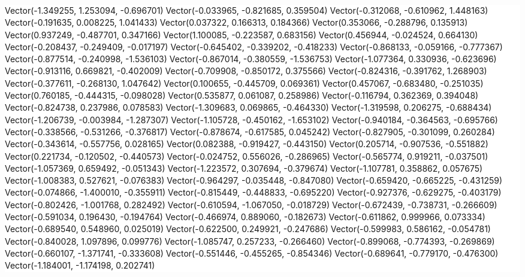 Vector(-1.349255, 1.253094, -0.696701)
Vector(-0.033965, -0.821685, 0.359504)
Vector(-0.312068, -0.610962, 1.448163)
Vector(-0.191635, 0.008225, 1.041433)
Vector(0.037322, 0.166313, 0.184366)
Vector(0.353066, -0.288796, 0.135913)
Vector(0.937249, -0.487701, 0.347166)
Vector(1.100085, -0.223587, 0.683156)
Vector(0.456944, -0.024524, 0.664130)
Vector(-0.208437, -0.249409, -0.017197)
Vector(-0.645402, -0.339202, -0.418233)
Vector(-0.868133, -0.059166, -0.777367)
Vector(-0.877514, -0.240998, -1.536103)
Vector(-0.867014, -0.380559, -1.536753)
Vector(-1.077364, 0.330936, -0.623696)
Vector(-0.913116, 0.669821, -0.402009)
Vector(-0.709908, -0.850172, 0.375566)
Vector(-0.824316, -0.391762, 1.268903)
Vector(-0.377611, -0.268130, 1.047642)
Vector(0.100655, -0.445709, 0.069361)
Vector(0.457067, -0.683480, -0.251035)
Vector(0.760185, -0.444315, -0.098028)
Vector(0.535877, 0.061087, 0.258986)
Vector(-0.116794, 0.362369, 0.394048)
Vector(-0.824738, 0.237986, 0.078583)
Vector(-1.309683, 0.069865, -0.464330)
Vector(-1.319598, 0.206275, -0.688434)
Vector(-1.206739, -0.003984, -1.287307)
Vector(-1.105728, -0.450162, -1.653102)
Vector(-0.940184, -0.364563, -0.695766)
Vector(-0.338566, -0.531266, -0.376817)
Vector(-0.878674, -0.617585, 0.045242)
Vector(-0.827905, -0.301099, 0.260284)
Vector(-0.343614, -0.557756, 0.028165)
Vector(0.082388, -0.919427, -0.443150)
Vector(0.205714, -0.907536, -0.551882)
Vector(0.221734, -0.120502, -0.440573)
Vector(-0.024752, 0.556026, -0.286965)
Vector(-0.565774, 0.919211, -0.037501)
Vector(-1.057369, 0.659492, -0.051343)
Vector(-1.223572, 0.307694, -0.379674)
Vector(-1.107781, 0.358862, 0.057675)
Vector(-1.008383, 0.527621, -0.076383)
Vector(-0.964297, -0.035448, -0.847080)
Vector(-0.659420, -0.665225, -0.431259)
Vector(-0.074866, -1.400010, -0.355911)
Vector(-0.815449, -0.448833, -0.695220)
Vector(-0.927376, -0.629275, -0.403179)
Vector(-0.802426, -1.001768, 0.282492)
Vector(-0.610594, -1.067050, -0.018729)
Vector(-0.672439, -0.738731, -0.266609)
Vector(-0.591034, 0.196430, -0.194764)
Vector(-0.466974, 0.889060, -0.182673)
Vector(-0.611862, 0.999966, 0.073334)
Vector(-0.689540, 0.548960, 0.025019)
Vector(-0.622500, 0.249921, -0.247686)
Vector(-0.599983, 0.586162, -0.054781)
Vector(-0.840028, 1.097896, 0.099776)
Vector(-1.085747, 0.257233, -0.266460)
Vector(-0.899068, -0.774393, -0.269869)
Vector(-0.660107, -1.371741, -0.333608)
Vector(-0.551446, -0.455265, -0.854346)
Vector(-0.689641, -0.779170, -0.476300)
Vector(-1.184001, -1.174198, 0.202741)